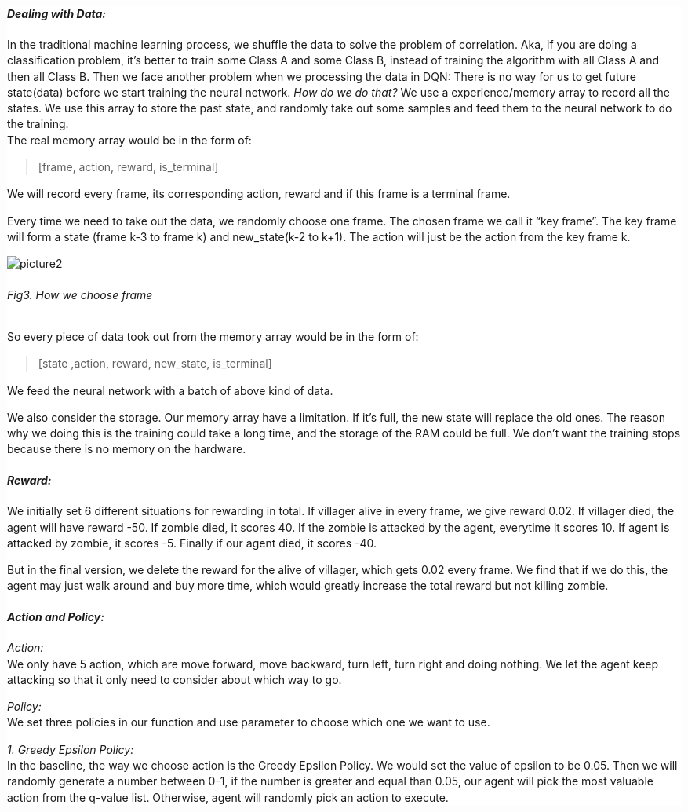


#### _Dealing with Data:_

In the traditional machine learning process, we shuffle the data to solve the problem of correlation. Aka, if you are doing a classification problem, it’s better to train some Class A and some Class B, instead of training the algorithm with all Class A and then all Class B.  Then we face another problem when we processing the data in DQN: There is no way for us to get future state(data) before we start training the neural network. _How do we do that?_ 
We use a experience/memory array to record all the states. We use this array to store the past state, and randomly take out some samples and feed them to the neural network to do the training.  
The real memory array would be in the form of:

> [frame, action, reward, is_terminal]

We will record every frame, its corresponding action, reward and if this frame is a terminal frame. 

Every time we need to take out the data, we randomly choose one frame. The chosen frame we call it “key frame”. The key frame will form a state (frame k-3 to frame k) and new_state(k-2 to k+1). The action will just be the action from the key frame k.

![picture2](https://docs.google.com/uc?id=1jHovv18Uy49HXBCrBg8jYlxChstYMt-F)
<h6>Fig3. How we choose frame </h6>

So every piece of data took out from the memory array would be in the form of: 

> [state ,action, reward, new_state, is_terminal]

We feed the neural network with a batch of above kind of data.

We also consider the storage. Our memory array have a limitation. If it’s full, the new state will replace the old ones. The reason why we doing this is the training could take a long time, and the storage of the RAM could be full. We don’t want the training stops because there is no memory on the hardware.


#### _Reward:_

We initially set 6 different situations for rewarding in total. If villager alive in every frame, we give reward 0.02. If villager died, the agent will have reward -50. If zombie died, it scores 40. If the zombie is attacked by the agent, everytime it scores 10. If agent is attacked by zombie, it scores -5. Finally if our agent died, it scores -40. 

But in the final version, we delete the reward for the alive of villager, which gets 0.02 every frame. We find that if we do this, the agent may just walk around and buy more time, which would greatly increase the total reward but not killing zombie.


#### _Action and Policy:_

_Action:_<br>
We only have 5 action, which are move forward, move backward, turn left, turn right and doing nothing. We let the agent keep attacking so that it only need to consider about which way to go.

_Policy:_<br>
We set three policies in our function and use parameter to choose which one we want to use.

_1. Greedy Epsilon Policy:_<br>
In the baseline, the way we choose action is the Greedy Epsilon Policy. We would set the value of epsilon to be 0.05. Then we will randomly generate a number between 0-1, if the number is greater and equal than 0.05, our agent will pick the most valuable action from the q-value list. Otherwise, agent will randomly pick an action to execute. 
